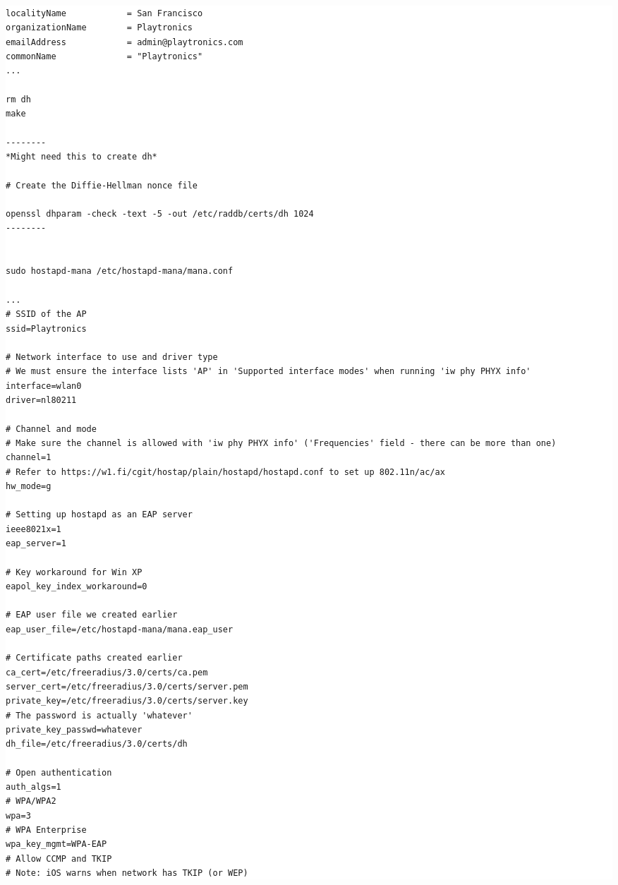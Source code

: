 ```
localityName            = San Francisco
organizationName        = Playtronics
emailAddress            = admin@playtronics.com
commonName              = "Playtronics"
...

rm dh
make

--------
*Might need this to create dh*

# Create the Diffie-Hellman nonce file

openssl dhparam -check -text -5 -out /etc/raddb/certs/dh 1024
--------


sudo hostapd-mana /etc/hostapd-mana/mana.conf

...
# SSID of the AP
ssid=Playtronics

# Network interface to use and driver type
# We must ensure the interface lists 'AP' in 'Supported interface modes' when running 'iw phy PHYX info'
interface=wlan0
driver=nl80211

# Channel and mode
# Make sure the channel is allowed with 'iw phy PHYX info' ('Frequencies' field - there can be more than one)
channel=1
# Refer to https://w1.fi/cgit/hostap/plain/hostapd/hostapd.conf to set up 802.11n/ac/ax
hw_mode=g

# Setting up hostapd as an EAP server
ieee8021x=1
eap_server=1

# Key workaround for Win XP
eapol_key_index_workaround=0

# EAP user file we created earlier
eap_user_file=/etc/hostapd-mana/mana.eap_user

# Certificate paths created earlier
ca_cert=/etc/freeradius/3.0/certs/ca.pem
server_cert=/etc/freeradius/3.0/certs/server.pem
private_key=/etc/freeradius/3.0/certs/server.key
# The password is actually 'whatever'
private_key_passwd=whatever
dh_file=/etc/freeradius/3.0/certs/dh

# Open authentication
auth_algs=1
# WPA/WPA2
wpa=3
# WPA Enterprise
wpa_key_mgmt=WPA-EAP
# Allow CCMP and TKIP
# Note: iOS warns when network has TKIP (or WEP)
```